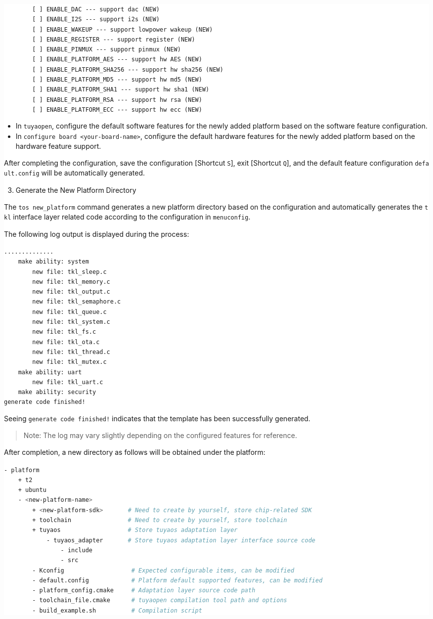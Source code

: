 ```shell
        [ ] ENABLE_DAC --- support dac (NEW)
        [ ] ENABLE_I2S --- support i2s (NEW)
        [ ] ENABLE_WAKEUP --- support lowpower wakeup (NEW)
        [ ] ENABLE_REGISTER --- support register (NEW)
        [ ] ENABLE_PINMUX --- support pinmux (NEW)
        [ ] ENABLE_PLATFORM_AES --- support hw AES (NEW)
        [ ] ENABLE_PLATFORM_SHA256 --- support hw sha256 (NEW)
        [ ] ENABLE_PLATFORM_MD5 --- support hw md5 (NEW)
        [ ] ENABLE_PLATFORM_SHA1 --- support hw sha1 (NEW)
        [ ] ENABLE_PLATFORM_RSA --- support hw rsa (NEW)
        [ ] ENABLE_PLATFORM_ECC --- support hw ecc (NEW)
```
- In `tuyaopen`, configure the default software features for the newly added platform based on the software feature configuration.
- In `configure board <your-board-name>`, configure the default hardware features for the newly added platform based on the hardware feature support.

After completing the configuration, save the configuration [Shortcut `S`], exit [Shortcut `Q`], and the default feature configuration `default.config` will be automatically generated.

3. Generate the New Platform Directory

The `tos new_platform` command generates a new platform directory based on the configuration and automatically generates the `tkl` interface layer related code according to the configuration in `menuconfig`.

The following log output is displayed during the process:

```
..............
    make ability: system
        new file: tkl_sleep.c
        new file: tkl_memory.c
        new file: tkl_output.c
        new file: tkl_semaphore.c
        new file: tkl_queue.c
        new file: tkl_system.c
        new file: tkl_fs.c
        new file: tkl_ota.c
        new file: tkl_thread.c
        new file: tkl_mutex.c
    make ability: uart
        new file: tkl_uart.c
    make ability: security
generate code finished!
```
Seeing `generate code finished!` indicates that the template has been successfully generated.

> Note: The log may vary slightly depending on the configured features for reference.

After completion, a new directory as follows will be obtained under the platform:
```bash
- platform
    + t2
    + ubuntu
    - <new-platform-name>
        + <new-platform-sdk>       # Need to create by yourself, store chip-related SDK
        + toolchain                # Need to create by yourself, store toolchain
        + tuyaos                   # Store tuyaos adaptation layer
            - tuyaos_adapter       # Store tuyaos adaptation layer interface source code
                - include
                - src        
        - Kconfig                   # Expected configurable items, can be modified
        - default.config            # Platform default supported features, can be modified
        - platform_config.cmake     # Adaptation layer source code path
        - toolchain_file.cmake      # tuyaopen compilation tool path and options
        - build_example.sh          # Compilation script  
```